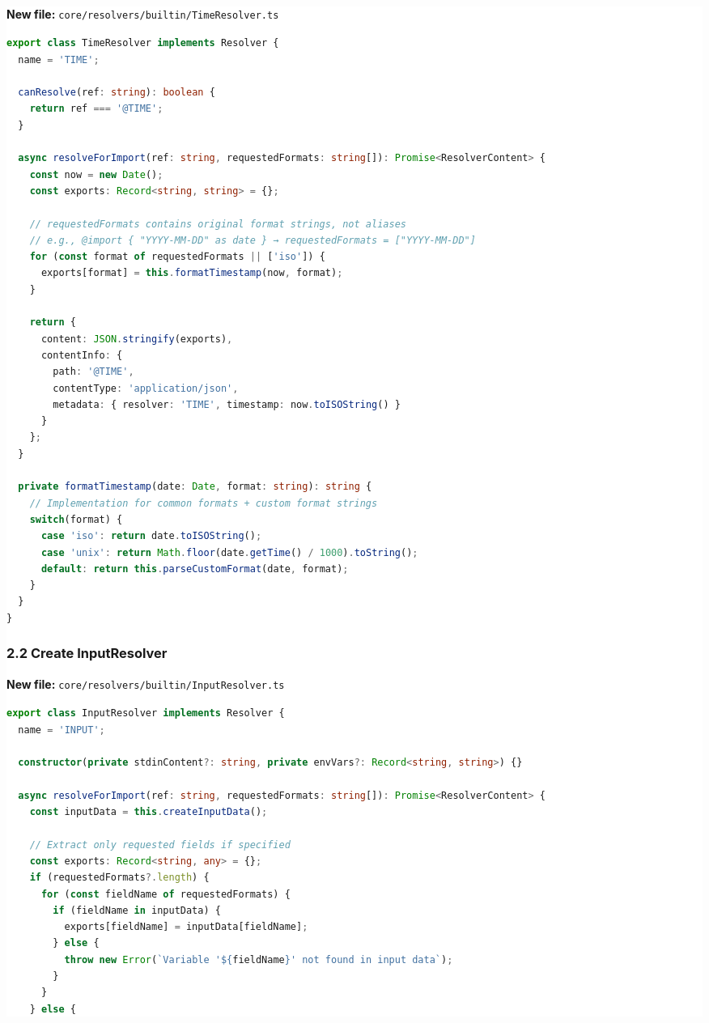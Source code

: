 **New file:** `core/resolvers/builtin/TimeResolver.ts`

```typescript
export class TimeResolver implements Resolver {
  name = 'TIME';
  
  canResolve(ref: string): boolean {
    return ref === '@TIME';
  }
  
  async resolveForImport(ref: string, requestedFormats: string[]): Promise<ResolverContent> {
    const now = new Date();
    const exports: Record<string, string> = {};
    
    // requestedFormats contains original format strings, not aliases
    // e.g., @import { "YYYY-MM-DD" as date } → requestedFormats = ["YYYY-MM-DD"]
    for (const format of requestedFormats || ['iso']) {
      exports[format] = this.formatTimestamp(now, format);
    }
    
    return {
      content: JSON.stringify(exports),
      contentInfo: {
        path: '@TIME',
        contentType: 'application/json',
        metadata: { resolver: 'TIME', timestamp: now.toISOString() }
      }
    };
  }
  
  private formatTimestamp(date: Date, format: string): string {
    // Implementation for common formats + custom format strings
    switch(format) {
      case 'iso': return date.toISOString();
      case 'unix': return Math.floor(date.getTime() / 1000).toString();
      default: return this.parseCustomFormat(date, format);
    }
  }
}
```

### 2.2 Create InputResolver

**New file:** `core/resolvers/builtin/InputResolver.ts`

```typescript
export class InputResolver implements Resolver {
  name = 'INPUT';
  
  constructor(private stdinContent?: string, private envVars?: Record<string, string>) {}
  
  async resolveForImport(ref: string, requestedFormats: string[]): Promise<ResolverContent> {
    const inputData = this.createInputData();
    
    // Extract only requested fields if specified
    const exports: Record<string, any> = {};
    if (requestedFormats?.length) {
      for (const fieldName of requestedFormats) {
        if (fieldName in inputData) {
          exports[fieldName] = inputData[fieldName];
        } else {
          throw new Error(`Variable '${fieldName}' not found in input data`);
        }
      }
    } else {
```